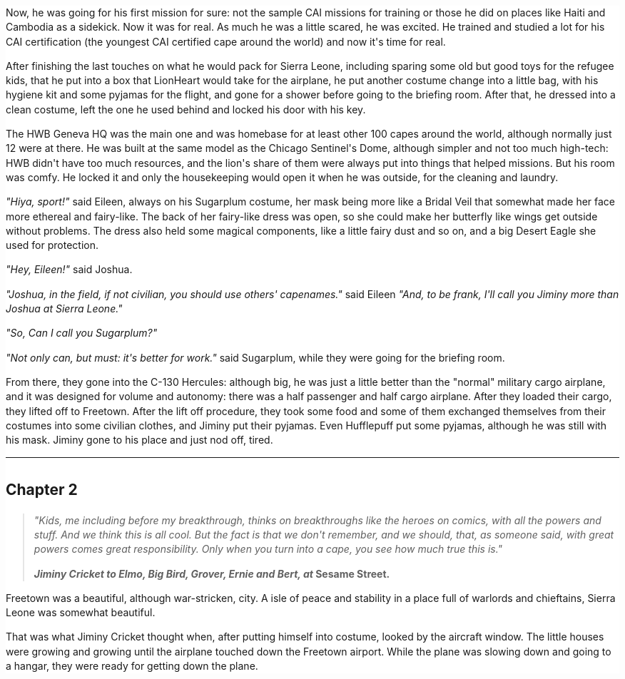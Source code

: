 Now, he was going for his first mission for sure: not the sample CAI missions for training or those he did on places like Haiti and Cambodia as a sidekick. Now it was for real. As much he was a little scared, he was excited. He trained and studied a lot for his CAI certification (the youngest CAI certified cape around the world) and now it's time for real.

After finishing the last touches on what he would pack for Sierra Leone, including sparing some old but good toys for the refugee kids, that he put into a box that LionHeart would take for the airplane, he put another costume change into a little bag, with his hygiene kit and some pyjamas for the flight, and gone for a shower before going to the briefing room. After that, he dressed into a clean costume, left the one he used behind and locked his door with his key.

The HWB Geneva HQ was the main one and was homebase for at least other 100 capes around the world, although normally just 12 were at there. He was built at the same model as the Chicago Sentinel's Dome, although simpler and not too much high-tech: HWB didn't have too much resources, and the lion's share of them were always put into things that helped missions. But his room was comfy. He locked it and only the housekeeping would open it when he was outside, for the cleaning and laundry.

_"Hiya, sport!"_ said Eileen, always on his Sugarplum costume, her mask being more like a Bridal Veil that somewhat made her face more ethereal and fairy-like. The back of her fairy-like dress was open, so she could make her butterfly like wings get outside without problems. The dress also held some magical components, like a little fairy dust and so on, and a big Desert Eagle she used for protection.

_"Hey, Eileen!"_ said Joshua.

_"Joshua, in the field, if not civilian, you should use others' capenames."_ said Eileen _"And, to be frank, I'll call you Jiminy more than Joshua at Sierra Leone."_

_"So, Can I call you Sugarplum?"_

_"Not only can, but must: it's better for work."_ said Sugarplum, while they were going for the briefing room.

From there, they gone into the C-130 Hercules: although big, he was just a little better than the "normal" military cargo airplane, and it was designed for volume and autonomy: there was a half passenger and half cargo airplane. After they loaded their cargo, they lifted off to Freetown. After the lift off procedure, they took some food and some of them exchanged themselves from their costumes into some civilian clothes, and Jiminy put their pyjamas. Even Hufflepuff put some pyjamas, although he was still with his mask. Jiminy gone to his place and just nod off, tired.

---

## Chapter 2

> _"Kids, me including before my breakthrough, thinks on breakthroughs like the heroes on comics, with all the powers and stuff. And we think this is all cool. But the fact is that we don't remember, and we should, that, as someone said, with great powers comes great responsibility. Only when you turn into a cape, you see how much true this is."_
>
> **_Jiminy Cricket to Elmo, Big Bird, Grover, Ernie and Bert, at_ Sesame Street.**

Freetown was a beautiful, although war-stricken, city. A isle of peace and stability in a place full of warlords and chieftains, Sierra Leone was somewhat beautiful.

That was what Jiminy Cricket thought when, after putting himself into costume, looked by the aircraft window. The little houses were growing and growing until the airplane touched down the   Freetown airport. While the plane was slowing down and going to a hangar, they were ready for getting down the plane.

